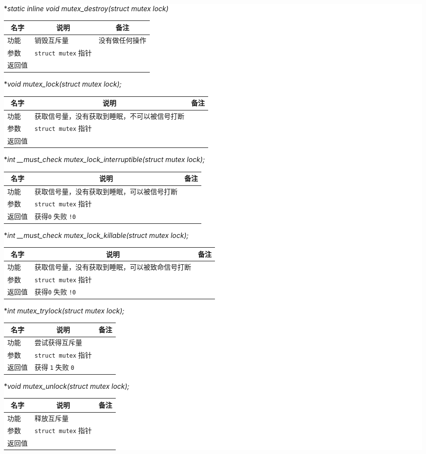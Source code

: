 **static inline void mutex\_destroy(struct mutex *lock)**

| 名字   | 说明                | 备注           |
| ------ | ------------------- | -------------- |
| 功能   | 销毁互斥量          | 没有做任何操作 |
| 参数   | `struct mutex` 指针 |                |
| 返回值 |                     |                |

**void mutex_lock(struct mutex *lock);**

| 名字   | 说明                                         | 备注 |
| ------ | -------------------------------------------- | ---- |
| 功能   | 获取信号量，没有获取到睡眠，不可以被信号打断 |      |
| 参数   | `struct mutex` 指针                          |      |
| 返回值 |                                              |      |

**int \__must_check mutex_lock_interruptible(struct mutex *lock);**

| 名字   | 说明                                       | 备注 |
| ------ | ------------------------------------------ | ---- |
| 功能   | 获取信号量，没有获取到睡眠，可以被信号打断 |      |
| 参数   | `struct mutex` 指针                        |      |
| 返回值 | 获得`0` 失败 `!0`                          |      |

**int \__must_check mutex_lock_killable(struct mutex *lock);**

| 名字   | 说明                                           | 备注 |
| ------ | ---------------------------------------------- | ---- |
| 功能   | 获取信号量，没有获取到睡眠，可以被致命信号打断 |      |
| 参数   | `struct mutex` 指针                            |      |
| 返回值 | 获得`0` 失败 `!0`                              |      |

**int mutex_trylock(struct mutex *lock);**

| 名字   | 说明                | 备注 |
| ------ | ------------------- | ---- |
| 功能   | 尝试获得互斥量      |      |
| 参数   | `struct mutex` 指针 |      |
| 返回值 | 获得 `1` 失败 `0`   |      |

**void mutex_unlock(struct mutex *lock);**

| 名字   | 说明                | 备注 |
| ------ | ------------------- | ---- |
| 功能   | 释放互斥量          |      |
| 参数   | `struct mutex` 指针 |      |
| 返回值 |                     |      |
